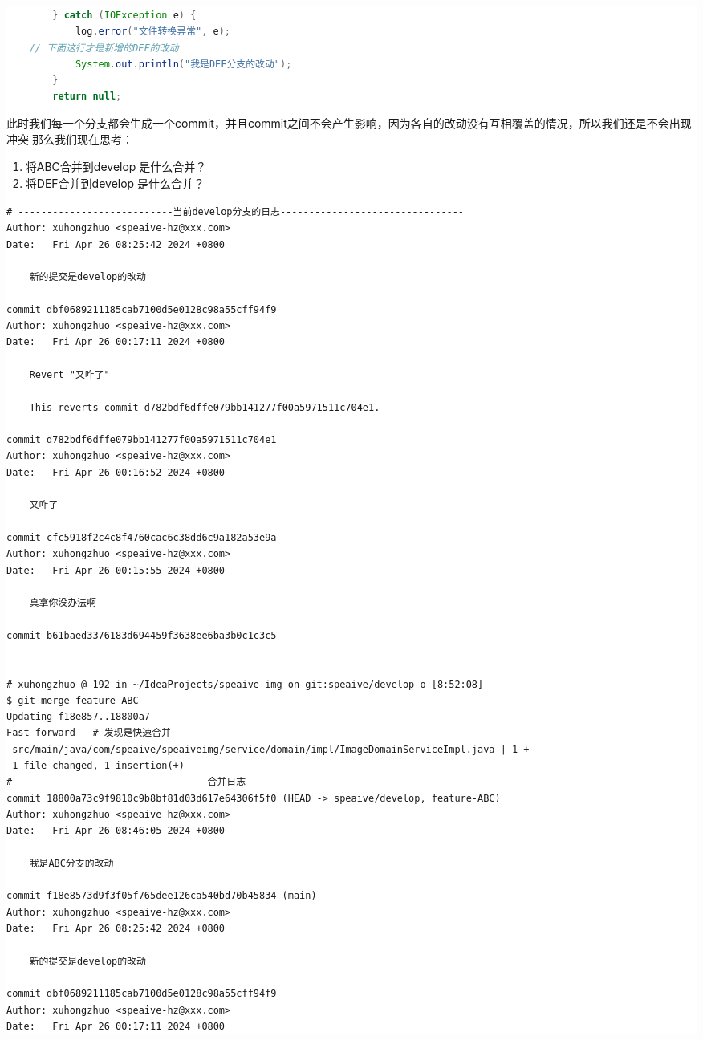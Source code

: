 ```java
        } catch (IOException e) {
            log.error("文件转换异常", e);
    // 下面这行才是新增的DEF的改动
            System.out.println("我是DEF分支的改动");
        }
        return null;
```
此时我们每一个分支都会生成一个commit，并且commit之间不会产生影响，因为各自的改动没有互相覆盖的情况，所以我们还是不会出现冲突
那么我们现在思考：

1. 将ABC合并到develop 是什么合并？ 
2. 将DEF合并到develop 是什么合并？
```git
# ---------------------------当前develop分支的日志--------------------------------
Author: xuhongzhuo <speaive-hz@xxx.com>
Date:   Fri Apr 26 08:25:42 2024 +0800

    新的提交是develop的改动

commit dbf0689211185cab7100d5e0128c98a55cff94f9
Author: xuhongzhuo <speaive-hz@xxx.com>
Date:   Fri Apr 26 00:17:11 2024 +0800

    Revert "又咋了"
    
    This reverts commit d782bdf6dffe079bb141277f00a5971511c704e1.

commit d782bdf6dffe079bb141277f00a5971511c704e1
Author: xuhongzhuo <speaive-hz@xxx.com>
Date:   Fri Apr 26 00:16:52 2024 +0800

    又咋了

commit cfc5918f2c4c8f4760cac6c38dd6c9a182a53e9a
Author: xuhongzhuo <speaive-hz@xxx.com>
Date:   Fri Apr 26 00:15:55 2024 +0800

    真拿你没办法啊

commit b61baed3376183d694459f3638ee6ba3b0c1c3c5


# xuhongzhuo @ 192 in ~/IdeaProjects/speaive-img on git:speaive/develop o [8:52:08] 
$ git merge feature-ABC
Updating f18e857..18800a7
Fast-forward   # 发现是快速合并
 src/main/java/com/speaive/speaiveimg/service/domain/impl/ImageDomainServiceImpl.java | 1 +
 1 file changed, 1 insertion(+)
#----------------------------------合并日志---------------------------------------
commit 18800a73c9f9810c9b8bf81d03d617e64306f5f0 (HEAD -> speaive/develop, feature-ABC)
Author: xuhongzhuo <speaive-hz@xxx.com>
Date:   Fri Apr 26 08:46:05 2024 +0800

    我是ABC分支的改动

commit f18e8573d9f3f05f765dee126ca540bd70b45834 (main)
Author: xuhongzhuo <speaive-hz@xxx.com>
Date:   Fri Apr 26 08:25:42 2024 +0800

    新的提交是develop的改动

commit dbf0689211185cab7100d5e0128c98a55cff94f9
Author: xuhongzhuo <speaive-hz@xxx.com>
Date:   Fri Apr 26 00:17:11 2024 +0800
```